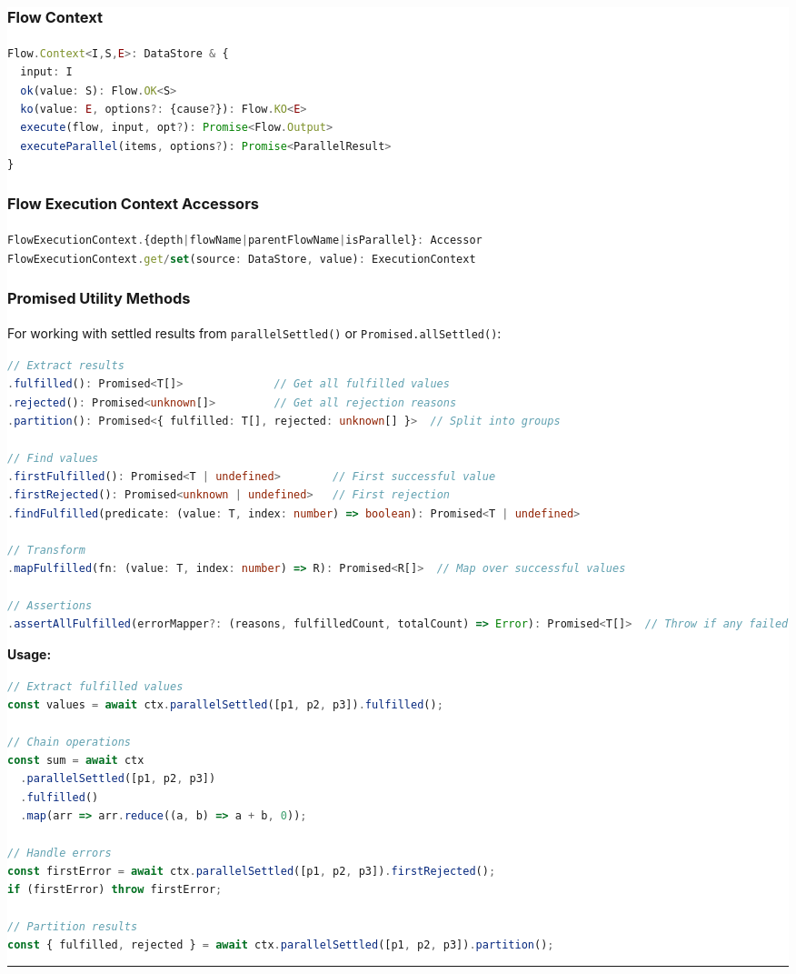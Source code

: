 ### Flow Context
```typescript
Flow.Context<I,S,E>: DataStore & {
  input: I
  ok(value: S): Flow.OK<S>
  ko(value: E, options?: {cause?}): Flow.KO<E>
  execute(flow, input, opt?): Promise<Flow.Output>
  executeParallel(items, options?): Promise<ParallelResult>
}
```

### Flow Execution Context Accessors
```typescript
FlowExecutionContext.{depth|flowName|parentFlowName|isParallel}: Accessor
FlowExecutionContext.get/set(source: DataStore, value): ExecutionContext
```

### Promised Utility Methods

For working with settled results from `parallelSettled()` or `Promised.allSettled()`:

```typescript
// Extract results
.fulfilled(): Promised<T[]>              // Get all fulfilled values
.rejected(): Promised<unknown[]>         // Get all rejection reasons
.partition(): Promised<{ fulfilled: T[], rejected: unknown[] }>  // Split into groups

// Find values
.firstFulfilled(): Promised<T | undefined>        // First successful value
.firstRejected(): Promised<unknown | undefined>   // First rejection
.findFulfilled(predicate: (value: T, index: number) => boolean): Promised<T | undefined>

// Transform
.mapFulfilled(fn: (value: T, index: number) => R): Promised<R[]>  // Map over successful values

// Assertions
.assertAllFulfilled(errorMapper?: (reasons, fulfilledCount, totalCount) => Error): Promised<T[]>  // Throw if any failed
```

**Usage:**
```typescript
// Extract fulfilled values
const values = await ctx.parallelSettled([p1, p2, p3]).fulfilled();

// Chain operations
const sum = await ctx
  .parallelSettled([p1, p2, p3])
  .fulfilled()
  .map(arr => arr.reduce((a, b) => a + b, 0));

// Handle errors
const firstError = await ctx.parallelSettled([p1, p2, p3]).firstRejected();
if (firstError) throw firstError;

// Partition results
const { fulfilled, rejected } = await ctx.parallelSettled([p1, p2, p3]).partition();
```

---